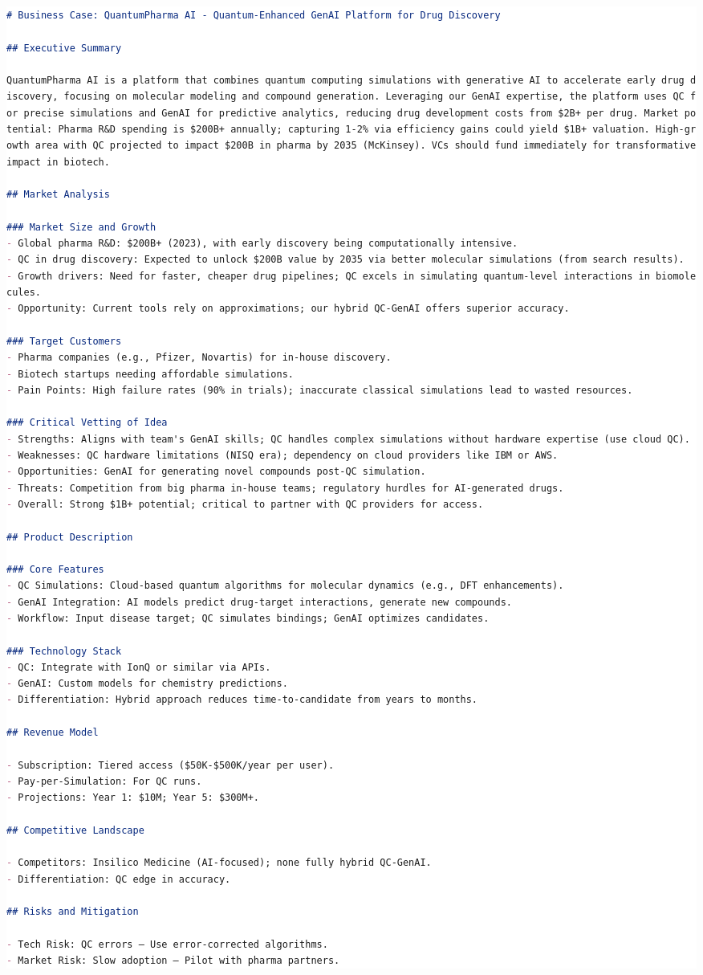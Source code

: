 ```markdown
# Business Case: QuantumPharma AI - Quantum-Enhanced GenAI Platform for Drug Discovery

## Executive Summary

QuantumPharma AI is a platform that combines quantum computing simulations with generative AI to accelerate early drug discovery, focusing on molecular modeling and compound generation. Leveraging our GenAI expertise, the platform uses QC for precise simulations and GenAI for predictive analytics, reducing drug development costs from $2B+ per drug. Market potential: Pharma R&D spending is $200B+ annually; capturing 1-2% via efficiency gains could yield $1B+ valuation. High-growth area with QC projected to impact $200B in pharma by 2035 (McKinsey). VCs should fund immediately for transformative impact in biotech.

## Market Analysis

### Market Size and Growth
- Global pharma R&D: $200B+ (2023), with early discovery being computationally intensive.
- QC in drug discovery: Expected to unlock $200B value by 2035 via better molecular simulations (from search results).
- Growth drivers: Need for faster, cheaper drug pipelines; QC excels in simulating quantum-level interactions in biomolecules.
- Opportunity: Current tools rely on approximations; our hybrid QC-GenAI offers superior accuracy.

### Target Customers
- Pharma companies (e.g., Pfizer, Novartis) for in-house discovery.
- Biotech startups needing affordable simulations.
- Pain Points: High failure rates (90% in trials); inaccurate classical simulations lead to wasted resources.

### Critical Vetting of Idea
- Strengths: Aligns with team's GenAI skills; QC handles complex simulations without hardware expertise (use cloud QC).
- Weaknesses: QC hardware limitations (NISQ era); dependency on cloud providers like IBM or AWS.
- Opportunities: GenAI for generating novel compounds post-QC simulation.
- Threats: Competition from big pharma in-house teams; regulatory hurdles for AI-generated drugs.
- Overall: Strong $1B+ potential; critical to partner with QC providers for access.

## Product Description

### Core Features
- QC Simulations: Cloud-based quantum algorithms for molecular dynamics (e.g., DFT enhancements).
- GenAI Integration: AI models predict drug-target interactions, generate new compounds.
- Workflow: Input disease target; QC simulates bindings; GenAI optimizes candidates.

### Technology Stack
- QC: Integrate with IonQ or similar via APIs.
- GenAI: Custom models for chemistry predictions.
- Differentiation: Hybrid approach reduces time-to-candidate from years to months.

## Revenue Model

- Subscription: Tiered access ($50K-$500K/year per user).
- Pay-per-Simulation: For QC runs.
- Projections: Year 1: $10M; Year 5: $300M+.

## Competitive Landscape

- Competitors: Insilico Medicine (AI-focused); none fully hybrid QC-GenAI.
- Differentiation: QC edge in accuracy.

## Risks and Mitigation

- Tech Risk: QC errors – Use error-corrected algorithms.
- Market Risk: Slow adoption – Pilot with pharma partners.
```
